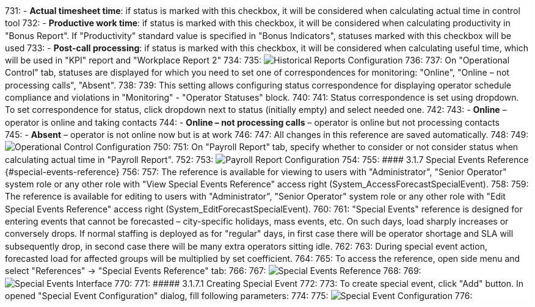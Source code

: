   731: - **Actual timesheet time**: if status is marked with this checkbox, it will be considered when calculating actual time in control tool
  732: - **Productive work time**: if status is marked with this checkbox, it will be considered when calculating productivity in "Bonus Report". If "Productivity" standard value is specified in "Bonus Indicators", statuses marked with this checkbox will be used
  733: - **Post-call processing**: if status is marked with this checkbox, it will be considered when calculating useful time, which will be used in "KPI" report and "Workplace Report 2"
  734: 
  735: ![Historical Reports Configuration](img/historical-reports-configuration.png)
  736: 
  737: On "Operational Control" tab, statuses are displayed for which you need to set one of correspondences for monitoring: "Online", "Online – not processing calls", "Absent".
  738: 
  739: This setting allows configuring status correspondence for displaying operator schedule compliance and violations in "Monitoring" - "Operator Statuses" block.
  740: 
  741: Status correspondence is set using dropdown. To set correspondence for status, click dropdown next to status (initially empty) and select needed one.
  742: 
  743: - **Online** – operator is online and taking contacts
  744: - **Online – not processing calls** – operator is online but not processing contacts  
  745: - **Absent** – operator is not online now but is at work
  746: 
  747: All changes in this reference are saved automatically.
  748: 
  749: ![Operational Control Configuration](img/operational-control-configuration.png)
  750: 
  751: On "Payroll Report" tab, specify whether to consider or not consider status when calculating actual time in "Payroll Report".
  752: 
  753: ![Payroll Report Configuration](img/payroll-report-configuration.png)
  754: 
  755: #### 3.1.7 Special Events Reference {#special-events-reference}
  756: 
  757: The reference is available for viewing to users with "Administrator", "Senior Operator" system role or any other role with "View Special Events Reference" access right (System_AccessForecastSpecialEvent).
  758: 
  759: The reference is available for editing to users with "Administrator", "Senior Operator" system role or any other role with "Edit Special Events Reference" access right (System_EditForecastSpecialEvent).
  760: 
  761: "Special Events" reference is designed for entering events that cannot be forecasted – city-specific holidays, mass events, etc. On such days, load sharply increases or conversely drops. If normal staffing is deployed as for "regular" days, in first case there will be operator shortage and SLA will subsequently drop, in second case there will be many extra operators sitting idle.
  762: 
  763: During special event action, forecasted load for affected groups will be multiplied by set coefficient.
  764: 
  765: To access the reference, open side menu and select "References" → "Special Events Reference" tab:
  766: 
  767: ![Special Events Reference](img/special-events-reference.png)
  768: 
  769: ![Special Events Interface](img/special-events-interface.png)
  770: 
  771: ##### 3.1.7.1 Creating Special Event
  772: 
  773: To create special event, click "Add" button. In opened "Special Event Configuration" dialog, fill following parameters:
  774: 
  775: ![Special Event Configuration](img/special-event-configuration.png)
  776: 